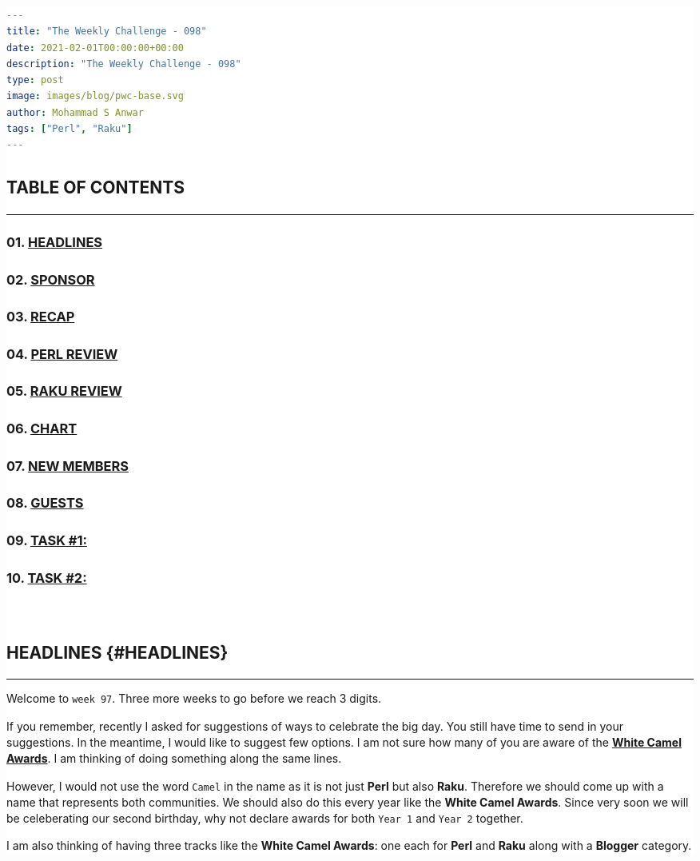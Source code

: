 ```yaml
---
title: "The Weekly Challenge - 098"
date: 2021-02-01T00:00:00+00:00
description: "The Weekly Challenge - 098"
type: post
image: images/blog/pwc-base.svg
author: Mohammad S Anwar
tags: ["Perl", "Raku"]
---
```


## TABLE OF CONTENTS
***

### 01. [HEADLINES](#HEADLINES)
### 02. [SPONSOR](#SPONSOR)
### 03. [RECAP](#RECAP)
### 04. [PERL REVIEW](#PERLREVIEW)
### 05. [RAKU REVIEW](#RAKUREVIEW)
### 06. [CHART](#CHART)
### 07. [NEW MEMBERS](#NEWMEMBERS)
### 08. [GUESTS](#GUESTS)
### 09. [TASK #1: ](#TASK1)
### 10. [TASK #2: ](#TASK2)

<br>

## HEADLINES {#HEADLINES}
***

Welcome to `week 97`. Three more weeks to go before we reach 3 digits.

If you remember, recently I asked for suggestions of ways to celebrate the big day. You still have time to send in your suggestions. In the meantime, I would like to suggest few options. I am not sure how many of you are aware of the [**White Camel Awards**](https://www.perl.org/advocacy/white_camel/). I am thinking of doing something along the same lines.

However, I would not use the word `Camel` in the name as it is not just **Perl** but also **Raku**. Therefore we should come up with a name that represents both communities. We should also do this every year like the **White Camel Awards**. Since very soon we will be celeberating our second birthday, why not declare awards for both `Year 1` and `Year 2` together.

I am also thinking of having three tracks like the **White Camel Awards**: one each for **Perl** and **Raku** along with a **Blogger** category.
